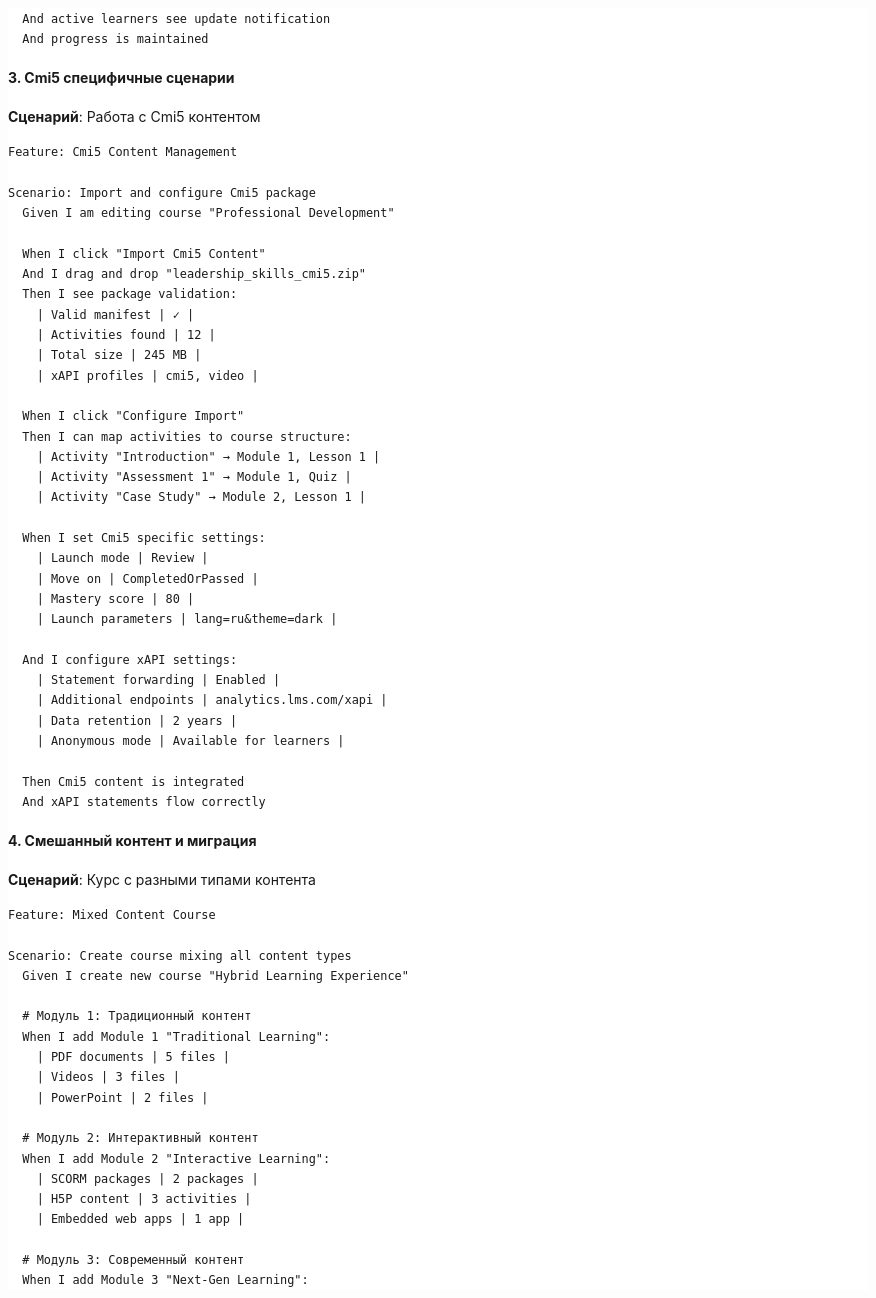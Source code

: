 ```gherkin
  And active learners see update notification
  And progress is maintained
```

#### 3. Cmi5 специфичные сценарии
**Сценарий**: Работа с Cmi5 контентом
```gherkin
Feature: Cmi5 Content Management

Scenario: Import and configure Cmi5 package
  Given I am editing course "Professional Development"
  
  When I click "Import Cmi5 Content"
  And I drag and drop "leadership_skills_cmi5.zip"
  Then I see package validation:
    | Valid manifest | ✓ |
    | Activities found | 12 |
    | Total size | 245 MB |
    | xAPI profiles | cmi5, video |
  
  When I click "Configure Import"
  Then I can map activities to course structure:
    | Activity "Introduction" → Module 1, Lesson 1 |
    | Activity "Assessment 1" → Module 1, Quiz |
    | Activity "Case Study" → Module 2, Lesson 1 |
  
  When I set Cmi5 specific settings:
    | Launch mode | Review |
    | Move on | CompletedOrPassed |
    | Mastery score | 80 |
    | Launch parameters | lang=ru&theme=dark |
  
  And I configure xAPI settings:
    | Statement forwarding | Enabled |
    | Additional endpoints | analytics.lms.com/xapi |
    | Data retention | 2 years |
    | Anonymous mode | Available for learners |
  
  Then Cmi5 content is integrated
  And xAPI statements flow correctly
```

#### 4. Смешанный контент и миграция
**Сценарий**: Курс с разными типами контента
```gherkin
Feature: Mixed Content Course

Scenario: Create course mixing all content types
  Given I create new course "Hybrid Learning Experience"
  
  # Модуль 1: Традиционный контент
  When I add Module 1 "Traditional Learning":
    | PDF documents | 5 files |
    | Videos | 3 files |
    | PowerPoint | 2 files |
  
  # Модуль 2: Интерактивный контент
  When I add Module 2 "Interactive Learning":
    | SCORM packages | 2 packages |
    | H5P content | 3 activities |
    | Embedded web apps | 1 app |
  
  # Модуль 3: Современный контент
  When I add Module 3 "Next-Gen Learning":
```